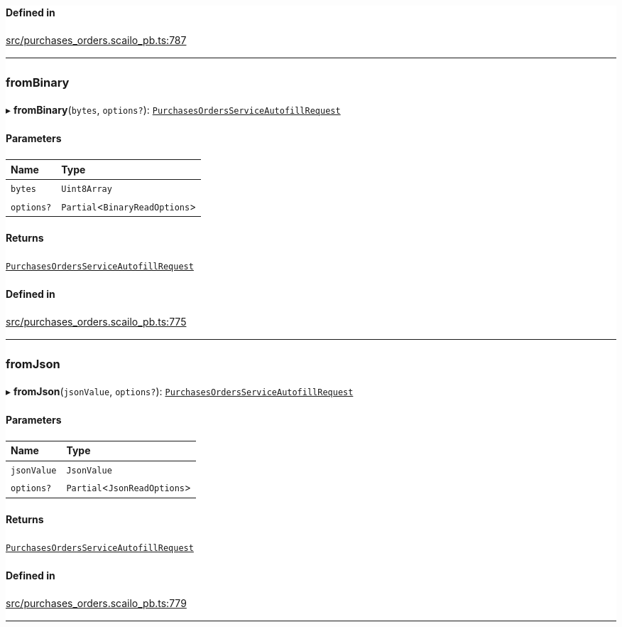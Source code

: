 #### Defined in

[src/purchases_orders.scailo_pb.ts:787](https://github.com/scailo/ts-sdk/blob/c10a36b57201dfa5903d4b53efa1e62aa6208936/src/purchases_orders.scailo_pb.ts#L787)

___

### fromBinary

▸ **fromBinary**(`bytes`, `options?`): [`PurchasesOrdersServiceAutofillRequest`](PurchasesOrdersServiceAutofillRequest.md)

#### Parameters

| Name | Type |
| :------ | :------ |
| `bytes` | `Uint8Array` |
| `options?` | `Partial`\<`BinaryReadOptions`\> |

#### Returns

[`PurchasesOrdersServiceAutofillRequest`](PurchasesOrdersServiceAutofillRequest.md)

#### Defined in

[src/purchases_orders.scailo_pb.ts:775](https://github.com/scailo/ts-sdk/blob/c10a36b57201dfa5903d4b53efa1e62aa6208936/src/purchases_orders.scailo_pb.ts#L775)

___

### fromJson

▸ **fromJson**(`jsonValue`, `options?`): [`PurchasesOrdersServiceAutofillRequest`](PurchasesOrdersServiceAutofillRequest.md)

#### Parameters

| Name | Type |
| :------ | :------ |
| `jsonValue` | `JsonValue` |
| `options?` | `Partial`\<`JsonReadOptions`\> |

#### Returns

[`PurchasesOrdersServiceAutofillRequest`](PurchasesOrdersServiceAutofillRequest.md)

#### Defined in

[src/purchases_orders.scailo_pb.ts:779](https://github.com/scailo/ts-sdk/blob/c10a36b57201dfa5903d4b53efa1e62aa6208936/src/purchases_orders.scailo_pb.ts#L779)

___
